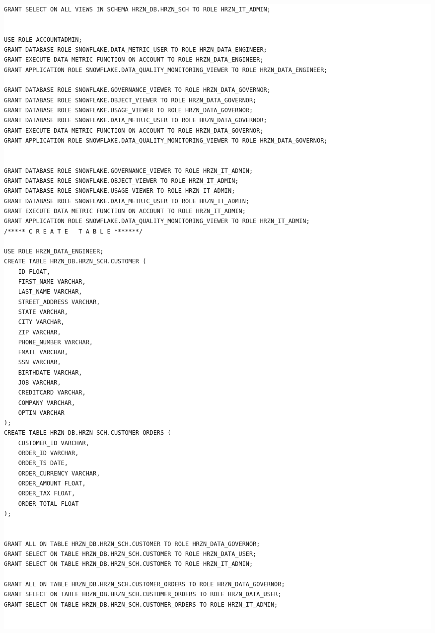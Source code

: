 ```
GRANT SELECT ON ALL VIEWS IN SCHEMA HRZN_DB.HRZN_SCH TO ROLE HRZN_IT_ADMIN;


USE ROLE ACCOUNTADMIN;
GRANT DATABASE ROLE SNOWFLAKE.DATA_METRIC_USER TO ROLE HRZN_DATA_ENGINEER;
GRANT EXECUTE DATA METRIC FUNCTION ON ACCOUNT TO ROLE HRZN_DATA_ENGINEER;
GRANT APPLICATION ROLE SNOWFLAKE.DATA_QUALITY_MONITORING_VIEWER TO ROLE HRZN_DATA_ENGINEER;

GRANT DATABASE ROLE SNOWFLAKE.GOVERNANCE_VIEWER TO ROLE HRZN_DATA_GOVERNOR;
GRANT DATABASE ROLE SNOWFLAKE.OBJECT_VIEWER TO ROLE HRZN_DATA_GOVERNOR;
GRANT DATABASE ROLE SNOWFLAKE.USAGE_VIEWER TO ROLE HRZN_DATA_GOVERNOR;
GRANT DATABASE ROLE SNOWFLAKE.DATA_METRIC_USER TO ROLE HRZN_DATA_GOVERNOR;
GRANT EXECUTE DATA METRIC FUNCTION ON ACCOUNT TO ROLE HRZN_DATA_GOVERNOR;
GRANT APPLICATION ROLE SNOWFLAKE.DATA_QUALITY_MONITORING_VIEWER TO ROLE HRZN_DATA_GOVERNOR;


GRANT DATABASE ROLE SNOWFLAKE.GOVERNANCE_VIEWER TO ROLE HRZN_IT_ADMIN;
GRANT DATABASE ROLE SNOWFLAKE.OBJECT_VIEWER TO ROLE HRZN_IT_ADMIN;
GRANT DATABASE ROLE SNOWFLAKE.USAGE_VIEWER TO ROLE HRZN_IT_ADMIN;
GRANT DATABASE ROLE SNOWFLAKE.DATA_METRIC_USER TO ROLE HRZN_IT_ADMIN;
GRANT EXECUTE DATA METRIC FUNCTION ON ACCOUNT TO ROLE HRZN_IT_ADMIN;
GRANT APPLICATION ROLE SNOWFLAKE.DATA_QUALITY_MONITORING_VIEWER TO ROLE HRZN_IT_ADMIN;
/***** C R E A T E   T A B L E *******/

USE ROLE HRZN_DATA_ENGINEER;
CREATE TABLE HRZN_DB.HRZN_SCH.CUSTOMER (
	ID FLOAT,
	FIRST_NAME VARCHAR,
	LAST_NAME VARCHAR,
	STREET_ADDRESS VARCHAR,
	STATE VARCHAR,
	CITY VARCHAR,
	ZIP VARCHAR,
	PHONE_NUMBER VARCHAR,
	EMAIL VARCHAR,
	SSN VARCHAR,
	BIRTHDATE VARCHAR,
	JOB VARCHAR,
	CREDITCARD VARCHAR,
	COMPANY VARCHAR,
	OPTIN VARCHAR
);
CREATE TABLE HRZN_DB.HRZN_SCH.CUSTOMER_ORDERS (
    CUSTOMER_ID VARCHAR,	
    ORDER_ID VARCHAR,	
    ORDER_TS DATE,	
    ORDER_CURRENCY VARCHAR,	
    ORDER_AMOUNT FLOAT,	
    ORDER_TAX FLOAT,	
    ORDER_TOTAL FLOAT
);


GRANT ALL ON TABLE HRZN_DB.HRZN_SCH.CUSTOMER TO ROLE HRZN_DATA_GOVERNOR;
GRANT SELECT ON TABLE HRZN_DB.HRZN_SCH.CUSTOMER TO ROLE HRZN_DATA_USER;
GRANT SELECT ON TABLE HRZN_DB.HRZN_SCH.CUSTOMER TO ROLE HRZN_IT_ADMIN;

GRANT ALL ON TABLE HRZN_DB.HRZN_SCH.CUSTOMER_ORDERS TO ROLE HRZN_DATA_GOVERNOR;
GRANT SELECT ON TABLE HRZN_DB.HRZN_SCH.CUSTOMER_ORDERS TO ROLE HRZN_DATA_USER;
GRANT SELECT ON TABLE HRZN_DB.HRZN_SCH.CUSTOMER_ORDERS TO ROLE HRZN_IT_ADMIN;



```